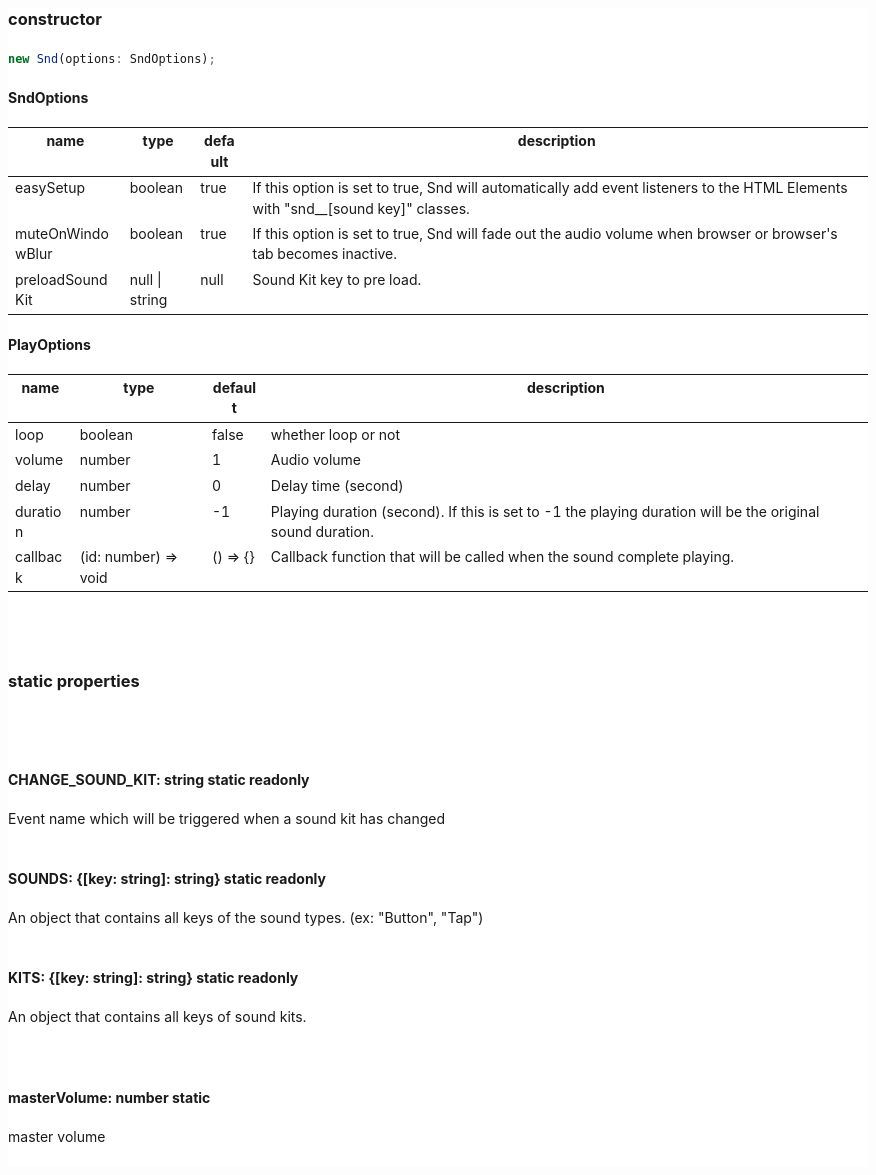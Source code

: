 ### **constructor**
```javascript
new Snd(options: SndOptions);
```
<h4 id="snd_option"></h4>

#### SndOptions
| name | type | default | description |
| ---------------- | ------- | ------- | ------------------------------------- |
| easySetup | boolean | true | If this option is set to true, Snd will automatically add event listeners to the HTML Elements with "snd__[sound key]" classes.  |
| muteOnWindowBlur | boolean | true | If this option is set to true, Snd will fade out the audio volume when browser or browser's tab becomes inactive. |
| preloadSoundKit | null \| string  | null | Sound Kit key to pre load. |

#### PlayOptions
| name | type| default | description |
| ---------------- | --------------------- | ------- | ------------------------------------- |
| loop | boolean | false | whether loop or not |
| volume | number | 1 | Audio volume |
| delay | number | 0 | Delay time (second) |
| duration | number | -1 | Playing duration (second). If this is set to -1 the playing duration will be the original sound duration. |
| callback | (id: number) => void | () => {} | Callback function that will be called when the sound complete playing. |

<br/><br/>

### **static properties**
<br/><br/>

#### CHANGE_SOUND_KIT: string static readonly

Event name which will be triggered when a sound kit has changed
<br/><br/>

<h4 id="sounds"></h4>  

#### SOUNDS: {[key: string]: string} static readonly

An object that contains all keys of the sound types. (ex: "Button", "Tap")
<br/><br/>

<h4 id="kits"></h4>  

#### KITS: {[key: string]: string} static readonly

An object that contains all keys of sound kits.
<br/><br/><br/>

#### masterVolume: number static

master volume
<br/><br/>
